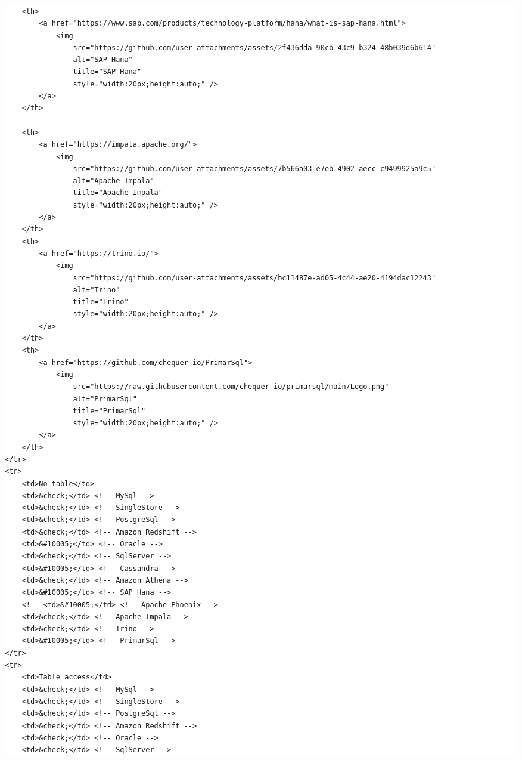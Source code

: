         <th>
            <a href="https://www.sap.com/products/technology-platform/hana/what-is-sap-hana.html">
                <img
                    src="https://github.com/user-attachments/assets/2f436dda-90cb-43c9-b324-48b039d6b614" 
                    alt="SAP Hana"
                    title="SAP Hana"
                    style="width:20px;height:auto;" />
            </a>
        </th>

        <th>
            <a href="https://impala.apache.org/">
                <img
                    src="https://github.com/user-attachments/assets/7b566a03-e7eb-4902-aecc-c9499925a9c5" 
                    alt="Apache Impala"
                    title="Apache Impala"
                    style="width:20px;height:auto;" />
            </a>
        </th>
        <th>
            <a href="https://trino.io/">
                <img
                    src="https://github.com/user-attachments/assets/bc11487e-ad05-4c44-ae20-4194dac12243" 
                    alt="Trino"
                    title="Trino"
                    style="width:20px;height:auto;" />
            </a>
        </th>
        <th>
            <a href="https://github.com/chequer-io/PrimarSql">
                <img
                    src="https://raw.githubusercontent.com/chequer-io/primarsql/main/Logo.png" 
                    alt="PrimarSql"
                    title="PrimarSql"
                    style="width:20px;height:auto;" />
            </a>
        </th>
    </tr>
    <tr>
        <td>No table</td>
        <td>&check;</td> <!-- MySql -->
        <td>&check;</td> <!-- SingleStore -->
        <td>&check;</td> <!-- PostgreSql -->
        <td>&check;</td> <!-- Amazon Redshift -->
        <td>&#10005;</td> <!-- Oracle -->
        <td>&check;</td> <!-- SqlServer -->
        <td>&#10005;</td> <!-- Cassandra -->
        <td>&check;</td> <!-- Amazon Athena -->
        <td>&#10005;</td> <!-- SAP Hana -->
        <!-- <td>&#10005;</td> <!-- Apache Phoenix -->
        <td>&check;</td> <!-- Apache Impala -->
        <td>&check;</td> <!-- Trino -->
        <td>&#10005;</td> <!-- PrimarSql -->
    </tr>
    <tr>
        <td>Table access</td>
        <td>&check;</td> <!-- MySql -->
        <td>&check;</td> <!-- SingleStore -->
        <td>&check;</td> <!-- PostgreSql -->
        <td>&check;</td> <!-- Amazon Redshift -->
        <td>&check;</td> <!-- Oracle -->
        <td>&check;</td> <!-- SqlServer -->